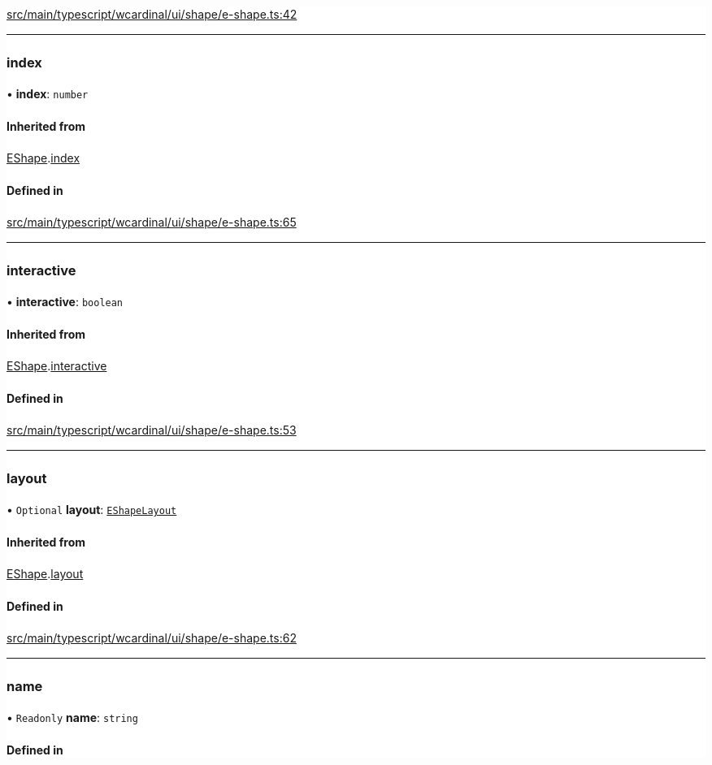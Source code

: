 [src/main/typescript/wcardinal/ui/shape/e-shape.ts:42](https://github.com/winter-cardinal/winter-cardinal-ui/blob/v0.457.0/src/main/typescript/wcardinal/ui/shape/e-shape.ts#L42)

___

### index

• **index**: `number`

#### Inherited from

[EShape](EShape.md).[index](EShape.md#index)

#### Defined in

[src/main/typescript/wcardinal/ui/shape/e-shape.ts:65](https://github.com/winter-cardinal/winter-cardinal-ui/blob/v0.457.0/src/main/typescript/wcardinal/ui/shape/e-shape.ts#L65)

___

### interactive

• **interactive**: `boolean`

#### Inherited from

[EShape](EShape.md).[interactive](EShape.md#interactive)

#### Defined in

[src/main/typescript/wcardinal/ui/shape/e-shape.ts:53](https://github.com/winter-cardinal/winter-cardinal-ui/blob/v0.457.0/src/main/typescript/wcardinal/ui/shape/e-shape.ts#L53)

___

### layout

• `Optional` **layout**: [`EShapeLayout`](EShapeLayout.md)

#### Inherited from

[EShape](EShape.md).[layout](EShape.md#layout)

#### Defined in

[src/main/typescript/wcardinal/ui/shape/e-shape.ts:62](https://github.com/winter-cardinal/winter-cardinal-ui/blob/v0.457.0/src/main/typescript/wcardinal/ui/shape/e-shape.ts#L62)

___

### name

• `Readonly` **name**: `string`

#### Defined in
